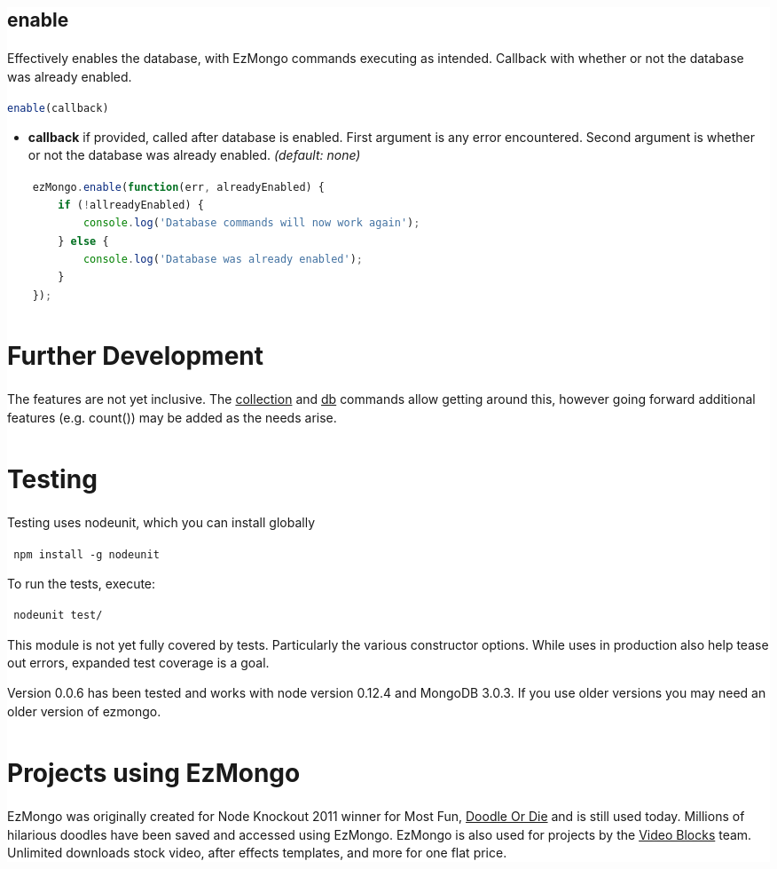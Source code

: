 ## enable

Effectively enables the database, with EzMongo commands executing as intended.
Callback with whether or not the database was already enabled.

```javascript
enable(callback)
```

* **callback** if provided, called after database is enabled. First argument is any error encountered. Second argument is whether or not the database was already enabled. *(default: none)*

```javascript
    ezMongo.enable(function(err, alreadyEnabled) {
        if (!allreadyEnabled) {
            console.log('Database commands will now work again');
        } else {
            console.log('Database was already enabled');
        }
    });
```

Further Development
============
The features are not yet inclusive. The [collection](#collection) and [db](#db) commands allow getting around this, however going forward additional features (e.g. count()) may be added as the needs arise.

Testing
============
Testing uses nodeunit, which you can install globally

     npm install -g nodeunit

To run the tests, execute:

     nodeunit test/

This module is not yet fully covered by tests. Particularly the various constructor options. While uses in production also help tease out errors, expanded test coverage is a goal.

Version 0.0.6 has been tested and works with node version 0.12.4 and MongoDB 3.0.3. If you use older versions you may need an older version of ezmongo.

Projects using EzMongo
============
EzMongo was originally created for Node Knockout 2011 winner for Most Fun, [Doodle Or Die](http://doodleordie.com) and is still used today. Millions of hilarious doodles have been saved and accessed using EzMongo.
EzMongo is also used for projects by the [Video Blocks](http://videoblocks.com) team. Unlimited downloads stock video, after effects templates, and more for one flat price.